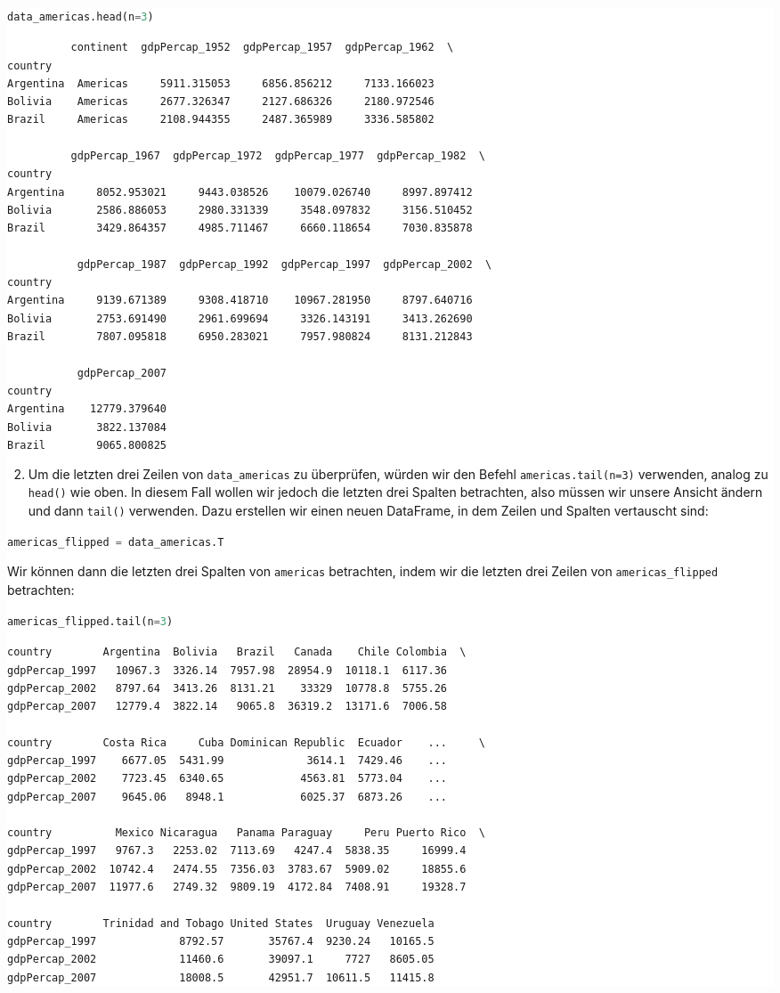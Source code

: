   ```python
  data_americas.head(n=3)
  ```

  ```output
            continent  gdpPercap_1952  gdpPercap_1957  gdpPercap_1962  \
  country
  Argentina  Americas     5911.315053     6856.856212     7133.166023
  Bolivia    Americas     2677.326347     2127.686326     2180.972546
  Brazil     Americas     2108.944355     2487.365989     3336.585802

            gdpPercap_1967  gdpPercap_1972  gdpPercap_1977  gdpPercap_1982  \
  country
  Argentina     8052.953021     9443.038526    10079.026740     8997.897412
  Bolivia       2586.886053     2980.331339     3548.097832     3156.510452
  Brazil        3429.864357     4985.711467     6660.118654     7030.835878

             gdpPercap_1987  gdpPercap_1992  gdpPercap_1997  gdpPercap_2002  \
  country
  Argentina     9139.671389     9308.418710    10967.281950     8797.640716
  Bolivia       2753.691490     2961.699694     3326.143191     3413.262690
  Brazil        7807.095818     6950.283021     7957.980824     8131.212843

             gdpPercap_2007
  country
  Argentina    12779.379640
  Bolivia       3822.137084
  Brazil        9065.800825
  ```

2. Um die letzten drei Zeilen von `data_americas` zu überprüfen, würden wir den Befehl
   `americas.tail(n=3)` verwenden, analog zu `head()` wie oben. In diesem Fall wollen
   wir jedoch die letzten drei Spalten betrachten, also müssen wir unsere Ansicht ändern
   und dann `tail()` verwenden. Dazu erstellen wir einen neuen DataFrame, in dem Zeilen
   und Spalten vertauscht sind:

  ```python
  americas_flipped = data_americas.T
  ```

Wir können dann die letzten drei Spalten von `americas` betrachten, indem wir die
letzten drei Zeilen von `americas_flipped` betrachten:

  ```python
  americas_flipped.tail(n=3)
  ```

  ```output
  country        Argentina  Bolivia   Brazil   Canada    Chile Colombia  \
  gdpPercap_1997   10967.3  3326.14  7957.98  28954.9  10118.1  6117.36
  gdpPercap_2002   8797.64  3413.26  8131.21    33329  10778.8  5755.26
  gdpPercap_2007   12779.4  3822.14   9065.8  36319.2  13171.6  7006.58

  country        Costa Rica     Cuba Dominican Republic  Ecuador    ...     \
  gdpPercap_1997    6677.05  5431.99             3614.1  7429.46    ...
  gdpPercap_2002    7723.45  6340.65            4563.81  5773.04    ...
  gdpPercap_2007    9645.06   8948.1            6025.37  6873.26    ...

  country          Mexico Nicaragua   Panama Paraguay     Peru Puerto Rico  \
  gdpPercap_1997   9767.3   2253.02  7113.69   4247.4  5838.35     16999.4
  gdpPercap_2002  10742.4   2474.55  7356.03  3783.67  5909.02     18855.6
  gdpPercap_2007  11977.6   2749.32  9809.19  4172.84  7408.91     19328.7

  country        Trinidad and Tobago United States  Uruguay Venezuela
  gdpPercap_1997             8792.57       35767.4  9230.24   10165.5
  gdpPercap_2002             11460.6       39097.1     7727   8605.05
  gdpPercap_2007             18008.5       42951.7  10611.5   11415.8
  ```
